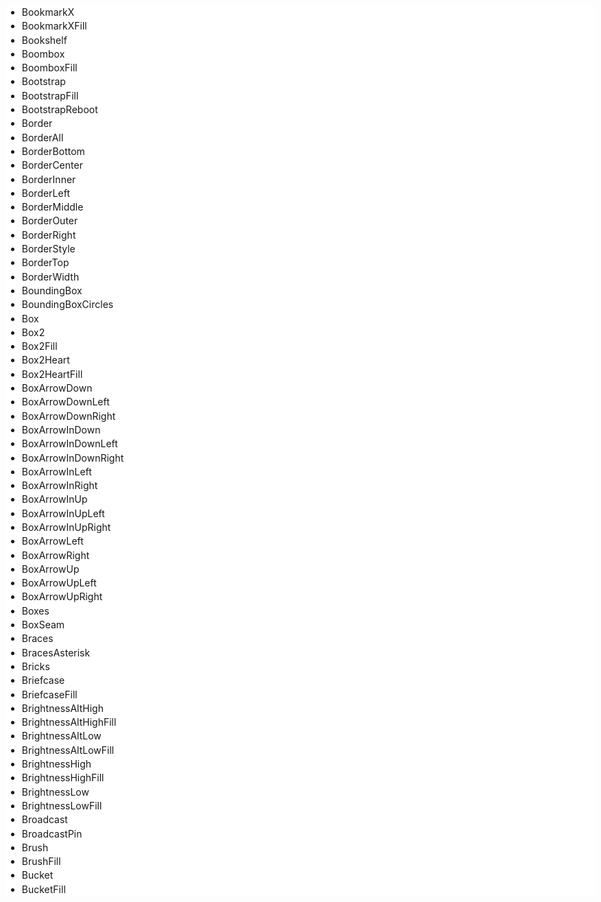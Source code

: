 - BookmarkX
- BookmarkXFill
- Bookshelf
- Boombox
- BoomboxFill
- Bootstrap
- BootstrapFill
- BootstrapReboot
- Border
- BorderAll
- BorderBottom
- BorderCenter
- BorderInner
- BorderLeft
- BorderMiddle
- BorderOuter
- BorderRight
- BorderStyle
- BorderTop
- BorderWidth
- BoundingBox
- BoundingBoxCircles
- Box
- Box2
- Box2Fill
- Box2Heart
- Box2HeartFill
- BoxArrowDown
- BoxArrowDownLeft
- BoxArrowDownRight
- BoxArrowInDown
- BoxArrowInDownLeft
- BoxArrowInDownRight
- BoxArrowInLeft
- BoxArrowInRight
- BoxArrowInUp
- BoxArrowInUpLeft
- BoxArrowInUpRight
- BoxArrowLeft
- BoxArrowRight
- BoxArrowUp
- BoxArrowUpLeft
- BoxArrowUpRight
- Boxes
- BoxSeam
- Braces
- BracesAsterisk
- Bricks
- Briefcase
- BriefcaseFill
- BrightnessAltHigh
- BrightnessAltHighFill
- BrightnessAltLow
- BrightnessAltLowFill
- BrightnessHigh
- BrightnessHighFill
- BrightnessLow
- BrightnessLowFill
- Broadcast
- BroadcastPin
- Brush
- BrushFill
- Bucket
- BucketFill